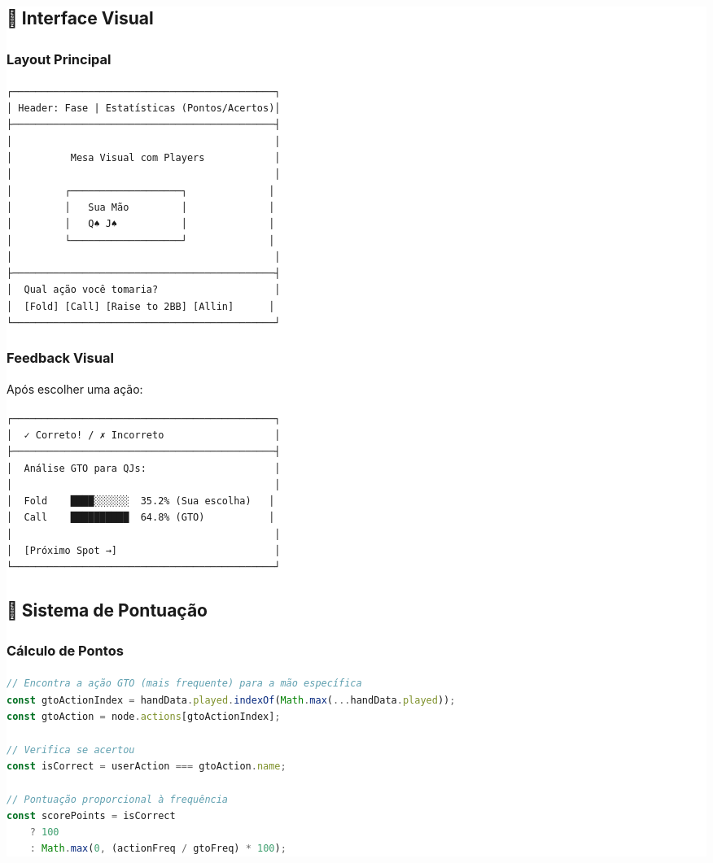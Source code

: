 ## 🎨 Interface Visual

### Layout Principal
```
┌─────────────────────────────────────────────┐
│ Header: Fase | Estatísticas (Pontos/Acertos)│
├─────────────────────────────────────────────┤
│                                             │
│          Mesa Visual com Players            │
│                                             │
│         ┌───────────────────┐              │
│         │   Sua Mão         │              │
│         │   Q♠ J♠           │              │
│         └───────────────────┘              │
│                                             │
├─────────────────────────────────────────────┤
│  Qual ação você tomaria?                    │
│  [Fold] [Call] [Raise to 2BB] [Allin]      │
└─────────────────────────────────────────────┘
```

### Feedback Visual
Após escolher uma ação:
```
┌─────────────────────────────────────────────┐
│  ✓ Correto! / ✗ Incorreto                   │
├─────────────────────────────────────────────┤
│  Análise GTO para QJs:                      │
│                                             │
│  Fold    ████░░░░░░  35.2% (Sua escolha)   │
│  Call    ██████████  64.8% (GTO)           │
│                                             │
│  [Próximo Spot →]                           │
└─────────────────────────────────────────────┘
```

## 🎯 Sistema de Pontuação

### Cálculo de Pontos
```typescript
// Encontra a ação GTO (mais frequente) para a mão específica
const gtoActionIndex = handData.played.indexOf(Math.max(...handData.played));
const gtoAction = node.actions[gtoActionIndex];

// Verifica se acertou
const isCorrect = userAction === gtoAction.name;

// Pontuação proporcional à frequência
const scorePoints = isCorrect 
    ? 100 
    : Math.max(0, (actionFreq / gtoFreq) * 100);
```
